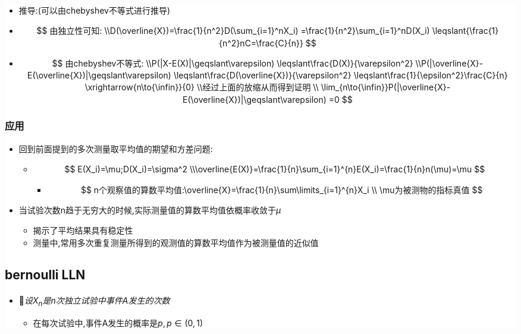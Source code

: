   

  - 推导:(可以由chebyshev不等式进行推导)

  - $$
    由独立性可知:
    \\D(\overline{X})=\frac{1}{n^2}D(\sum_{i=1}^nX_i)
    =\frac{1}{n^2}\sum_{i=1}^nD(X_i)
    \leqslant{\frac{1}{n^2}nC=\frac{C}{n}}
    $$

    

  - $$
    由chebyshev不等式:
    \\P(|X-E(X)|\geqslant\varepsilon)
    \leqslant\frac{D(X)}{\varepsilon^2}
    \\P(|\overline{X}-E(\overline{X})|\geqslant\varepsilon)
    \leqslant\frac{D(\overline{X})}{\varepsilon^2}
    \leqslant\frac{1}{\epsilon^2}\frac{C}{n}
    \xrightarrow{n\to{\infin}}{0}
    \\经过上面的放缩从而得到证明
    \\
    \lim_{n\to{\infin}}P(|\overline{X}-E(\overline{X})|\geqslant\varepsilon)
    =0
    $$

    

### 应用

- 回到前面提到的多次测量取平均值的期望和方差问题:

  - $$
    E(X_i)=\mu;D(X_i)=\sigma^2
    \\\overline{E(X)}=\frac{1}{n}\sum_{i=1}^{n}E(X_i)=\frac{1}{n}n(\mu)=\mu
    $$

    - $$
      n个观察值的算数平均值:\overline{X}=\frac{1}{n}\sum\limits_{i=1}^{n}X_i
      \\
      \mu为被测物的指标真值
      $$

      

- 当试验次数n趋于无穷大的时候,实际测量值的算数平均值依概率收敛于$\mu$

  - 揭示了平均结果具有稳定性
  - 测量中,常用多次重复测量所得到的观测值的算数平均值作为被测量值的近似值

  



## bernoulli LLN

- 🎈$设X_n是n次独立试验中事件A发生的次数$

  - 在每次试验中,事件A发生的概率是$p,p\in(0,1)$
